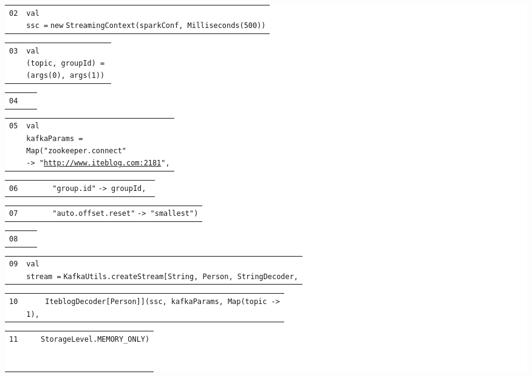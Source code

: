 </tr></tbody></table></div>
<div class="line alt2">
<table><tbody><tr><td class="number"><code>02</code></td>
<td class="content"><code class="scala keyword">val</code> <code class="scala plain">
ssc </code><code class="scala keyword">=</code> <code class="scala keyword">new</code>
<code class="scala plain">StreamingContext(sparkConf, Milliseconds(</code><code class="scala value">500</code><code class="scala plain">))
</code></td>
</tr></tbody></table></div>
<div class="line alt1">
<table><tbody><tr><td class="number"><code>03</code></td>
<td class="content"><code class="scala keyword">val</code> <code class="scala plain">
(topic, groupId) </code><code class="scala keyword">=</code> <code class="scala plain">
(args(</code><code class="scala value">0</code><code class="scala plain">), args(</code><code class="scala value">1</code><code class="scala plain">))
</code></td>
</tr></tbody></table></div>
<div class="line alt2">
<table><tbody><tr><td class="number"><code>04</code></td>
<td class="content"><code class="spaces"> </code> </td>
</tr></tbody></table></div>
<div class="line alt1">
<table><tbody><tr><td class="number"><code>05</code></td>
<td class="content"><code class="scala keyword">val</code> <code class="scala plain">
kafkaParams </code><code class="scala keyword">=</code> <code class="scala plain">
Map(</code><code class="scala string">"zookeeper.connect"</code> <code class="scala plain">
-&gt; </code><code class="scala string">"<a href="http://www.iteblog.com:2181/" rel="nofollow">http://www.iteblog.com:2181</a>"</code><code class="scala plain">,
</code></td>
</tr></tbody></table></div>
<div class="line alt2">
<table><tbody><tr><td class="number"><code>06</code></td>
<td class="content"><code class="spaces">      </code><code class="scala string">"group.id"</code>
<code class="scala plain">-&gt; groupId, </code></td>
</tr></tbody></table></div>
<div class="line alt1">
<table><tbody><tr><td class="number"><code>07</code></td>
<td class="content"><code class="spaces">      </code><code class="scala string">"auto.offset.reset"</code>
<code class="scala plain">-&gt; </code><code class="scala string">"smallest"</code><code class="scala plain">)
</code></td>
</tr></tbody></table></div>
<div class="line alt2">
<table><tbody><tr><td class="number"><code>08</code></td>
<td class="content"><code class="spaces"> </code> </td>
</tr></tbody></table></div>
<div class="line alt1">
<table><tbody><tr><td class="number"><code>09</code></td>
<td class="content"><code class="scala keyword">val</code> <code class="scala plain">
stream </code><code class="scala keyword">=</code> <code class="scala plain">KafkaUtils.createStream[String, Person, StringDecoder,
</code></td>
</tr></tbody></table></div>
<div class="line alt2">
<table><tbody><tr><td class="number"><code>10</code></td>
<td class="content"><code class="scala plain">　　 IteblogDecoder[Person]](ssc, kafkaParams, Map(topic -&gt;
</code><code class="scala value">1</code><code class="scala plain">),  </code></td>
</tr></tbody></table></div>
<div class="line alt1">
<table><tbody><tr><td class="number"><code>11</code></td>
<td class="content"><code class="scala plain">　　StorageLevel.MEMORY</code><code class="scala keyword">_</code><code class="scala plain">ONLY)